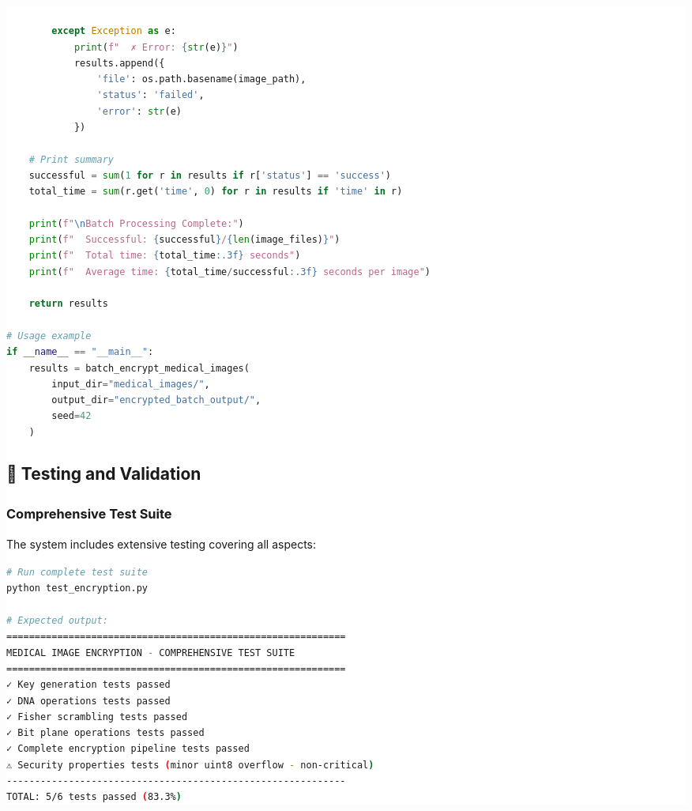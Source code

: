 ```python

        except Exception as e:
            print(f"  ✗ Error: {str(e)}")
            results.append({
                'file': os.path.basename(image_path),
                'status': 'failed',
                'error': str(e)
            })

    # Print summary
    successful = sum(1 for r in results if r['status'] == 'success')
    total_time = sum(r.get('time', 0) for r in results if 'time' in r)

    print(f"\nBatch Processing Complete:")
    print(f"  Successful: {successful}/{len(image_files)}")
    print(f"  Total time: {total_time:.3f} seconds")
    print(f"  Average time: {total_time/successful:.3f} seconds per image")

    return results

# Usage example
if __name__ == "__main__":
    results = batch_encrypt_medical_images(
        input_dir="medical_images/",
        output_dir="encrypted_batch_output/",
        seed=42
    )
```

## 🧪 Testing and Validation

### Comprehensive Test Suite

The system includes extensive testing covering all aspects:

```bash
# Run complete test suite
python test_encryption.py

# Expected output:
============================================================
MEDICAL IMAGE ENCRYPTION - COMPREHENSIVE TEST SUITE
============================================================
✓ Key generation tests passed
✓ DNA operations tests passed
✓ Fisher scrambling tests passed
✓ Bit plane operations tests passed
✓ Complete encryption pipeline tests passed
⚠️ Security properties tests (minor uint8 overflow - non-critical)
------------------------------------------------------------
TOTAL: 5/6 tests passed (83.3%)
```
